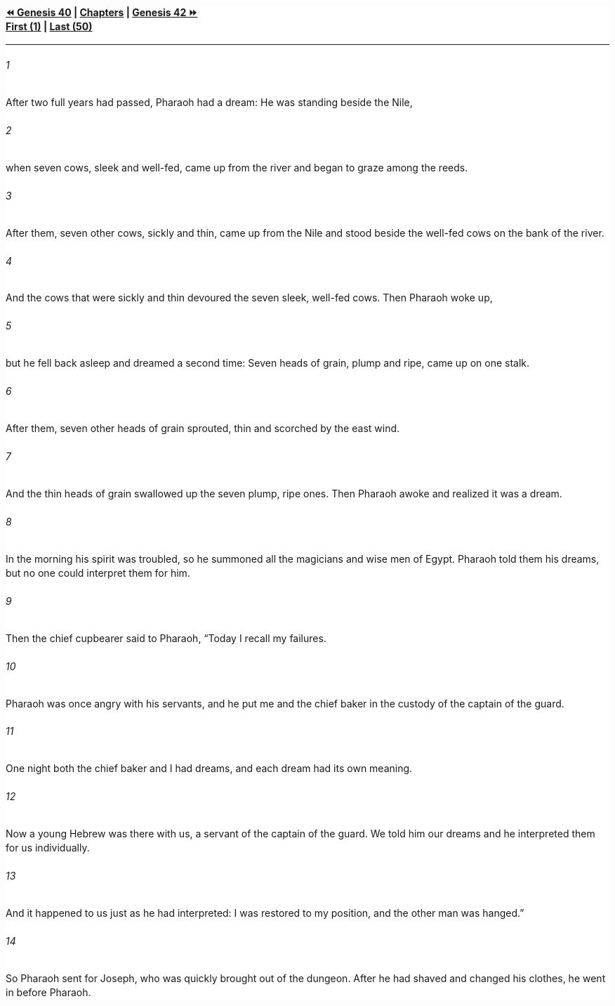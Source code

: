   
**[⏪ Genesis 40](./Genesis%2040.md) | [Chapters](./_index.md) | [Genesis 42 ⏩](./Genesis%2042.md)**  
**[First (1)](./Genesis%201.md) | [Last (50)](./Genesis%2050.md)**  
  
---  
  
###### 1  
After two full years had passed, Pharaoh had a dream: He was standing beside the Nile,  
  
###### 2  
when seven cows, sleek and well-fed, came up from the river and began to graze among the reeds.  
  
###### 3  
After them, seven other cows, sickly and thin, came up from the Nile and stood beside the well-fed cows on the bank of the river.  
  
###### 4  
And the cows that were sickly and thin devoured the seven sleek, well-fed cows. Then Pharaoh woke up,  
  
###### 5  
but he fell back asleep and dreamed a second time: Seven heads of grain, plump and ripe, came up on one stalk.  
  
###### 6  
After them, seven other heads of grain sprouted, thin and scorched by the east wind.  
  
###### 7  
And the thin heads of grain swallowed up the seven plump, ripe ones. Then Pharaoh awoke and realized it was a dream.  
  
###### 8  
In the morning his spirit was troubled, so he summoned all the magicians and wise men of Egypt. Pharaoh told them his dreams, but no one could interpret them for him.  
  
###### 9  
Then the chief cupbearer said to Pharaoh, “Today I recall my failures.  
  
###### 10  
Pharaoh was once angry with his servants, and he put me and the chief baker in the custody of the captain of the guard.  
  
###### 11  
One night both the chief baker and I had dreams, and each dream had its own meaning.  
  
###### 12  
Now a young Hebrew was there with us, a servant of the captain of the guard. We told him our dreams and he interpreted them for us individually.  
  
###### 13  
And it happened to us just as he had interpreted: I was restored to my position, and the other man was hanged.”  
  
###### 14  
So Pharaoh sent for Joseph, who was quickly brought out of the dungeon. After he had shaved and changed his clothes, he went in before Pharaoh.  
  
